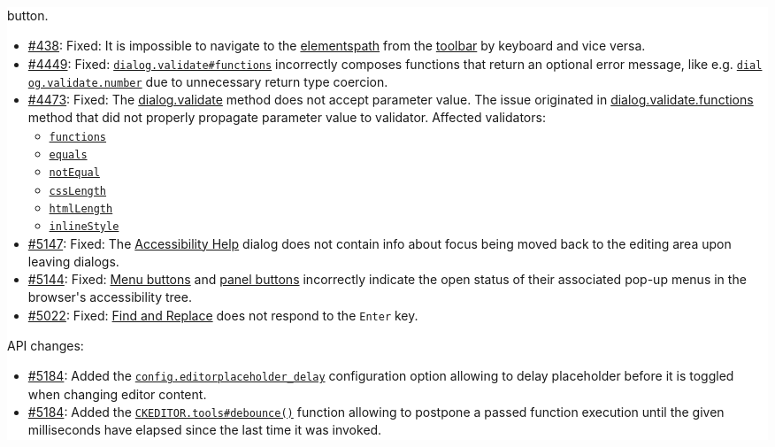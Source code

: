   button.
* [#438](https://github.com/ckeditor/ckeditor4/issues/438): Fixed: It is impossible to navigate to
  the [elementspath](https://ckeditor.com/cke4/addon/elementspath) from
  the [toolbar](https://ckeditor.com/cke4/addon/toolbar) by keyboard and vice versa.
* [#4449](https://github.com/ckeditor/ckeditor4/issues/4449):
  Fixed: [`dialog.validate#functions`](https://ckeditor.com/docs/ckeditor4/latest/api/CKEDITOR_dialog_validate.html#method-functions)
  incorrectly composes functions that return an optional error message, like
  e.g. [`dialog.validate.number`](https://ckeditor.com/docs/ckeditor4/latest/api/CKEDITOR_dialog_validate.html#method-number)
  due to unnecessary return type coercion.
* [#4473](https://github.com/ckeditor/ckeditor4/issues/4473): Fixed:
  The [dialog.validate](https://ckeditor.com/docs/ckeditor4/latest/api/CKEDITOR_dialog_validate.html) method does not
  accept parameter value. The issue originated
  in [dialog.validate.functions](https://ckeditor.com/docs/ckeditor4/latest/api/CKEDITOR_dialog_validate.html#method-functions)
  method that did not properly propagate parameter value to validator. Affected validators:
    * [`functions`](https://ckeditor.com/docs/ckeditor4/latest/api/CKEDITOR_dialog_validate.html#method-functions)
    * [`equals`](https://ckeditor.com/docs/ckeditor4/latest/api/CKEDITOR_dialog_validate.html#method-equals)
    * [`notEqual`](https://ckeditor.com/docs/ckeditor4/latest/api/CKEDITOR_dialog_validate.html#method-notEqual)
    * [`cssLength`](https://ckeditor.com/docs/ckeditor4/latest/api/CKEDITOR_dialog_validate.html#method-cssLength)
    * [`htmlLength`](https://ckeditor.com/docs/ckeditor4/latest/api/CKEDITOR_dialog_validate.html#method-htmlLength)
    * [`inlineStyle`](https://ckeditor.com/docs/ckeditor4/latest/api/CKEDITOR_dialog_validate.html#method-inlineStyle)
* [#5147](https://github.com/ckeditor/ckeditor4/issues/5147): Fixed:
  The [Accessibility Help](https://ckeditor.com/cke4/addon/a11yhelp) dialog does not contain info about focus being
  moved back to the editing area upon leaving dialogs.
* [#5144](https://github.com/ckeditor/ckeditor4/issues/5144):
  Fixed: [Menu buttons](https://ckeditor.com/cke4/addon/menubutton)
  and [panel buttons](https://ckeditor.com/cke4/addon/panelbutton) incorrectly indicate the open status of their
  associated pop-up menus in the browser's accessibility tree.
* [#5022](https://github.com/ckeditor/ckeditor4/issues/5022):
  Fixed: [Find and Replace](https://ckeditor.com/cke4/addon/find) does not respond to the `Enter` key.

API changes:

* [#5184](https://github.com/ckeditor/ckeditor4/issues/5184): Added
  the [`config.editorplaceholder_delay`](https://ckeditor.com/docs/ckeditor4/latest/api/CKEDITOR_config.html#cfg-editorplaceholder_delay)
  configuration option allowing to delay placeholder before it is toggled when changing editor content.
* [#5184](https://github.com/ckeditor/ckeditor4/issues/5184): Added
  the [`CKEDITOR.tools#debounce()`](https://ckeditor.com/docs/ckeditor4/latest/api/CKEDITOR_tools.html#method-debounce)
  function allowing to postpone a passed function execution until the given milliseconds have elapsed since the last
  time it was invoked.
